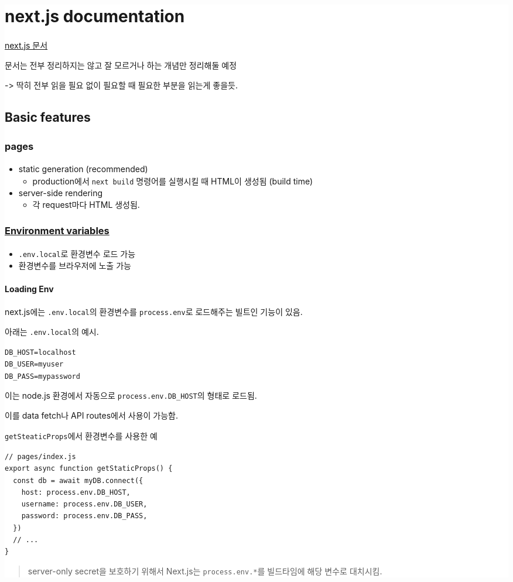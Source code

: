 

# next.js documentation

[next.js 문서](https://nextjs.org/docs/getting-started)

문서는 전부 정리하지는 않고 잘 모르거나 하는 개념만 정리해둘 예정

-> 딱히 전부 읽을 필요 없이 필요할 때 필요한 부분을 읽는게 좋을듯.

## Basic features

### pages
- static generation (recommended)
  - production에서 `next build` 명령어를 실행시킬 때 HTML이 생성됨 (build time)
- server-side rendering
  - 각 request마다 HTML 생성됨.

### [Environment variables](https://nextjs.org/docs/basic-features/environment-variables)

- `.env.local`로 환경변수 로드 가능
- 환경변수를 브라우저에 노출 가능

#### Loading Env

next.js에는 `.env.local`의 환경변수를 `process.env`로 로드해주는 빌트인 기능이 있음.

아래는 `.env.local`의 예시.

```
DB_HOST=localhost
DB_USER=myuser
DB_PASS=mypassword
```

이는 node.js 환경에서 자동으로 `process.env.DB_HOST`의 형태로 로드됨.

이를 data fetch나 API routes에서 사용이 가능함.

`getSteaticProps`에서 환경변수를 사용한 예

```
// pages/index.js
export async function getStaticProps() {
  const db = await myDB.connect({
    host: process.env.DB_HOST,
    username: process.env.DB_USER,
    password: process.env.DB_PASS,
  })
  // ...
}
```

> server-only secret을 보호하기 위해서 Next.js는 `process.env.*`를 빌드타임에 해당 변수로 대치시킴.
